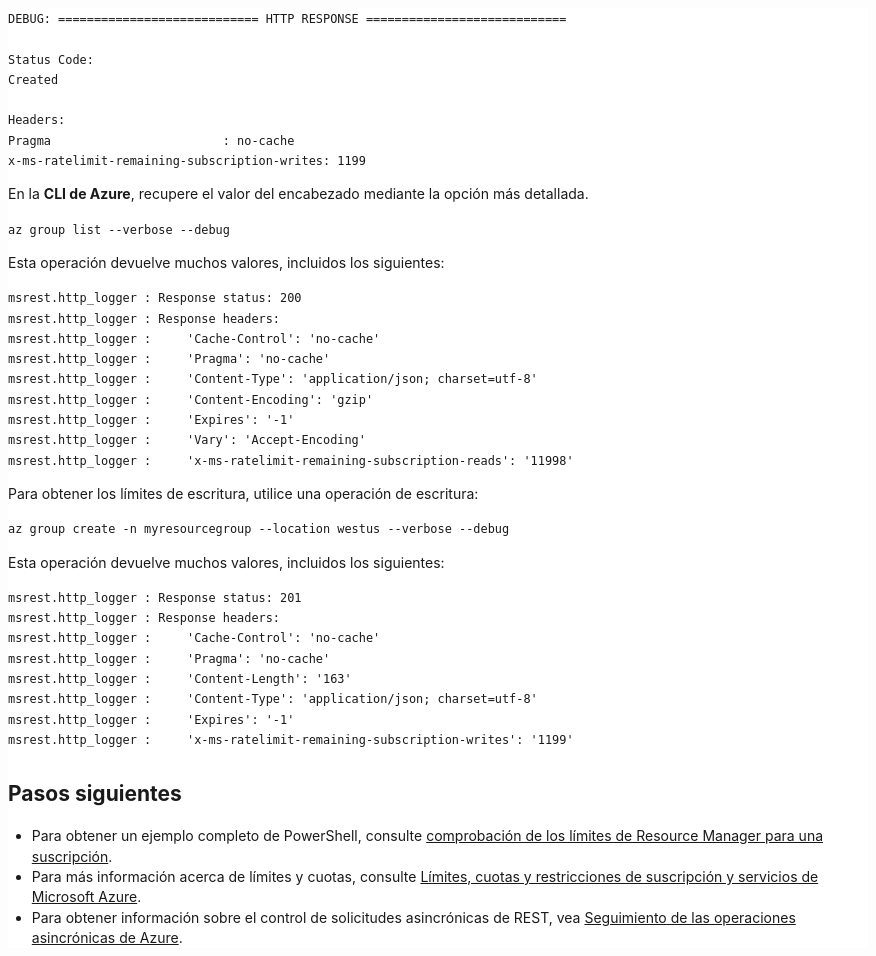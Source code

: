 ```output
DEBUG: ============================ HTTP RESPONSE ============================

Status Code:
Created

Headers:
Pragma                        : no-cache
x-ms-ratelimit-remaining-subscription-writes: 1199
```

En la **CLI de Azure**, recupere el valor del encabezado mediante la opción más detallada.

```azurecli
az group list --verbose --debug
```

Esta operación devuelve muchos valores, incluidos los siguientes:

```output
msrest.http_logger : Response status: 200
msrest.http_logger : Response headers:
msrest.http_logger :     'Cache-Control': 'no-cache'
msrest.http_logger :     'Pragma': 'no-cache'
msrest.http_logger :     'Content-Type': 'application/json; charset=utf-8'
msrest.http_logger :     'Content-Encoding': 'gzip'
msrest.http_logger :     'Expires': '-1'
msrest.http_logger :     'Vary': 'Accept-Encoding'
msrest.http_logger :     'x-ms-ratelimit-remaining-subscription-reads': '11998'
```

Para obtener los límites de escritura, utilice una operación de escritura: 

```azurecli
az group create -n myresourcegroup --location westus --verbose --debug
```

Esta operación devuelve muchos valores, incluidos los siguientes:

```output
msrest.http_logger : Response status: 201
msrest.http_logger : Response headers:
msrest.http_logger :     'Cache-Control': 'no-cache'
msrest.http_logger :     'Pragma': 'no-cache'
msrest.http_logger :     'Content-Length': '163'
msrest.http_logger :     'Content-Type': 'application/json; charset=utf-8'
msrest.http_logger :     'Expires': '-1'
msrest.http_logger :     'x-ms-ratelimit-remaining-subscription-writes': '1199'
```

## <a name="next-steps"></a>Pasos siguientes

* Para obtener un ejemplo completo de PowerShell, consulte [comprobación de los límites de Resource Manager para una suscripción](https://github.com/Microsoft/csa-misc-utils/tree/master/psh-GetArmLimitsViaAPI).
* Para más información acerca de límites y cuotas, consulte [Límites, cuotas y restricciones de suscripción y servicios de Microsoft Azure](../../azure-resource-manager/management/azure-subscription-service-limits.md).
* Para obtener información sobre el control de solicitudes asincrónicas de REST, vea [Seguimiento de las operaciones asincrónicas de Azure](async-operations.md).
